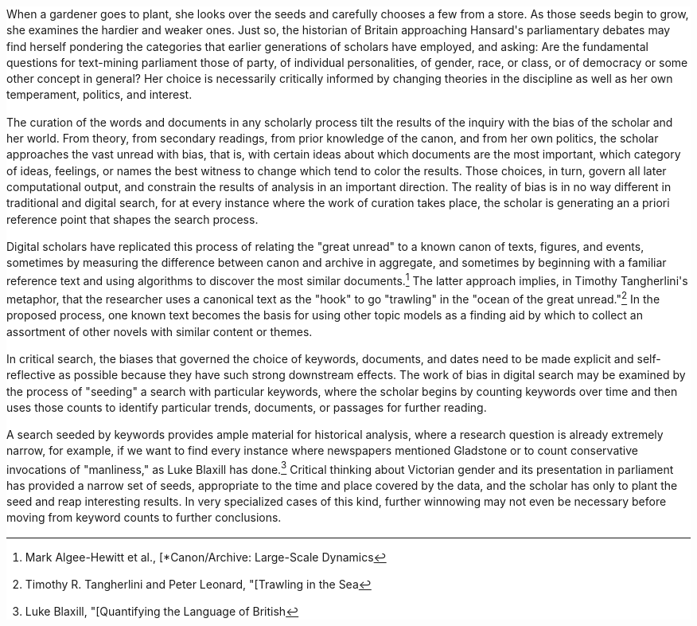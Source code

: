 When a gardener goes to plant, she looks over the seeds and carefully
chooses a few from a store. As those seeds begin to grow, she examines
the hardier and weaker ones. Just so, the historian of Britain
approaching Hansard's parliamentary debates may find herself pondering
the categories that earlier generations of scholars have employed, and
asking: Are the fundamental questions for text-mining parliament those
of party, of individual personalities, of gender, race, or class, or of
democracy or some other concept in general? Her choice is necessarily
critically informed by changing theories in the discipline as well as
her own temperament, politics, and interest.

The curation of the words and documents in any scholarly process tilt
the results of the inquiry with the bias of the scholar and her world.
From theory, from secondary readings, from prior knowledge of the canon,
and from her own politics, the scholar approaches the vast unread with
bias, that is, with certain ideas about which documents are the most
important, which category of ideas, feelings, or names the best witness
to change which tend to color the results. Those choices, in turn,
govern all later computational output, and constrain the results of
analysis in an important direction. The reality of bias is in no way
different in traditional and digital search, for at every instance where
the work of curation takes place, the scholar is generating an a priori
reference point that shapes the search process.

Digital scholars have replicated this process of relating the "great
unread" to a known canon of texts, figures, and events, sometimes by
measuring the difference between canon and archive in aggregate, and
sometimes by beginning with a familiar reference text and using
algorithms to discover the most similar documents.[^21] The latter
approach implies, in Timothy Tangherlini's metaphor, that the researcher
uses a canonical text as the "hook" to go "trawling" in the "ocean of
the great unread."[^22] In the proposed process, one known text becomes
the basis for using other topic models as a finding aid by which to
collect an assortment of other novels with similar content or themes.

In critical search, the biases that governed the choice of keywords,
documents, and dates need to be made explicit and self-reflective as
possible because they have such strong downstream effects. The work of
bias in digital search may be examined by the process of "seeding" a
search with particular keywords, where the scholar begins by counting
keywords over time and then uses those counts to identify particular
trends, documents, or passages for further reading.

A search seeded by keywords provides ample material for historical
analysis, where a research question is already extremely narrow, for
example, if we want to find every instance where newspapers mentioned
Gladstone or to count conservative invocations of "manliness," as Luke
Blaxill has done.[^23] Critical thinking about Victorian gender and its
presentation in parliament has provided a narrow set of seeds,
appropriate to the time and place covered by the data, and the scholar
has only to plant the seed and reap interesting results. In very
specialized cases of this kind, further winnowing may not even be
necessary before moving from keyword counts to further conclusions.


[^1]: The research documented in this article was graciously supported
[^2]: Eric Stokes, *The English Utilitarians and India* (Oxford:
[^3]: Important texts include A. V. Dicey, "The Paradox of Land Law,"
[^4]: Ryan Vieira, *Time and Politics* (Oxford: Oxford University Press,
[^5]: Figures 1-3 were coded by Jo Guldi.
[^6]: Daniel Shore, *Cyberformalism: Histories of Linguistic Forms in
[^7]: For instance, Kellen Funk and Lincoln A. Mullen, \"[The Spine of
[^8]: For instance, Roopika Risam, "Beyond the Margins:
[^9]: The virtues of this expansive contextual reading, broad sifting of
[^10]: An excellent recent example being Seth Koven, *The Matchgirl and
[^11]: Ronald Robinson, John Gallagher, and Alice Denny, *Africa and the
[^12]: Gheorghe Muresan and David J. Harper, \"[Topic Modeling for
[^13]: John Unsworth, "Scholarly Primitives: what methods do humanities
[^14]: Karen Spärck Jones, ["A Statistical Interpretation of Term
[^15]: Klein and Eisenstein, \"[Reading Thomas Jefferson with
[^16]: For instance, Nina Tahmasebi and others have investigated more
[^17]: Ethan Kleinberg, Joan Wallach Scott, Gary Wilder, *Theses on
[^18]: Peter Mandler, "Introduction," in Mandler, ed., *Liberty and
[^19]: Frederick W. Gibbs and Daniel J. Cohen, "A Conversation with
[^20]: Tangherlini and Leonard, \"[Trawling in the Sea of the Great
[^21]: Mark Algee-Hewitt et al., [*Canon/Archive: Large-Scale Dynamics
[^22]: Timothy R. Tangherlini and Peter Leonard, \"[Trawling in the Sea
[^23]: Luke Blaxill, \"[Quantifying the Language of British
[^24]: Tables 1-3 were coded by Jo Guldi.
[^25]: David J. Newman and Sharon Block, "Probabilistic Topic
[^26]: Table 4 was developed by Jo Guldi on the basis of an interface
[^27]: Tangherlini and Leonard, \"[Trawling in the Sea of the Great
[^28]: Roe and Gladstone winnow the rhetorical from substantive by
[^29]: Alix Rule, Jean-Philippe Cointet, and Peter S. Bearman,
[^30]: Ryan Heuser, "Word Vectors in the Eighteenth Century, Episode 1:
[^31]: Alexander T. J. Barron et al., \"[Individuals, Institutions, and
[^32]: The *philentropy* package in R collects at least twenty
[^33]: Figures 3-4 were coded by Ashley Lee of Brown Data Science.
[^34]: George E. P. Box, "Science and Statistics," *Journal of the
[^35]: James A. Evans and Pedro Aceves, \"[Machine Translation: Mining
[^36]: Richard Jean So, "'All Models are Wrong,'" *PMLA* 132.3 (2017),
[^37]: Eric P. S. Baumer et al., \"[Comparing Grounded Theory and Topic
[^38]: Donna Haraway, \"[Situated Knowledges: The Science Question in